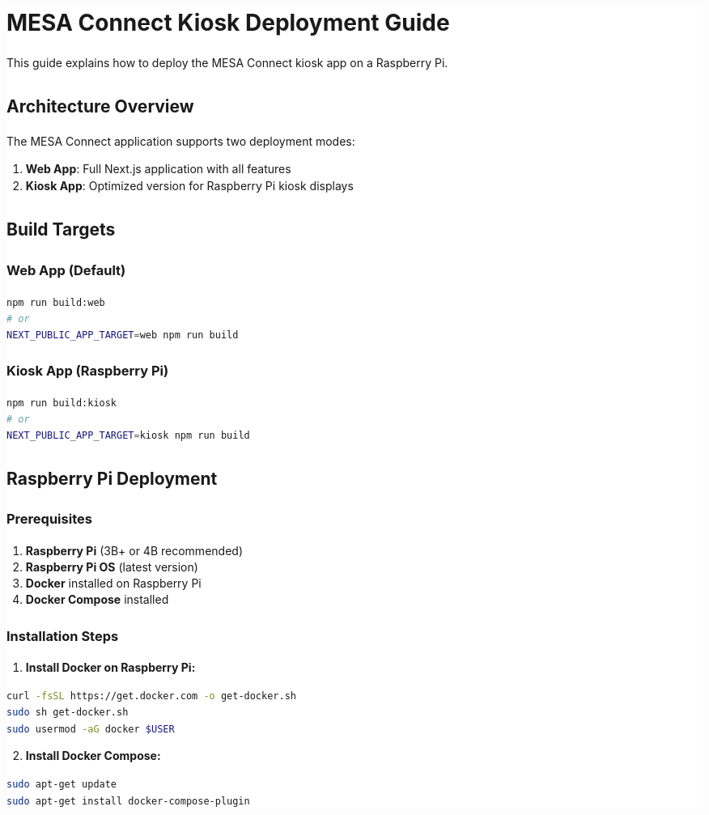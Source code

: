 # MESA Connect Kiosk Deployment Guide

This guide explains how to deploy the MESA Connect kiosk app on a Raspberry Pi.

## Architecture Overview

The MESA Connect application supports two deployment modes:

1. **Web App**: Full Next.js application with all features
2. **Kiosk App**: Optimized version for Raspberry Pi kiosk displays

## Build Targets

### Web App (Default)

```bash
npm run build:web
# or
NEXT_PUBLIC_APP_TARGET=web npm run build
```

### Kiosk App (Raspberry Pi)

```bash
npm run build:kiosk
# or
NEXT_PUBLIC_APP_TARGET=kiosk npm run build
```

## Raspberry Pi Deployment

### Prerequisites

1. **Raspberry Pi** (3B+ or 4B recommended)
2. **Raspberry Pi OS** (latest version)
3. **Docker** installed on Raspberry Pi
4. **Docker Compose** installed

### Installation Steps

1. **Install Docker on Raspberry Pi:**

```bash
curl -fsSL https://get.docker.com -o get-docker.sh
sudo sh get-docker.sh
sudo usermod -aG docker $USER
```

2. **Install Docker Compose:**

```bash
sudo apt-get update
sudo apt-get install docker-compose-plugin
```

